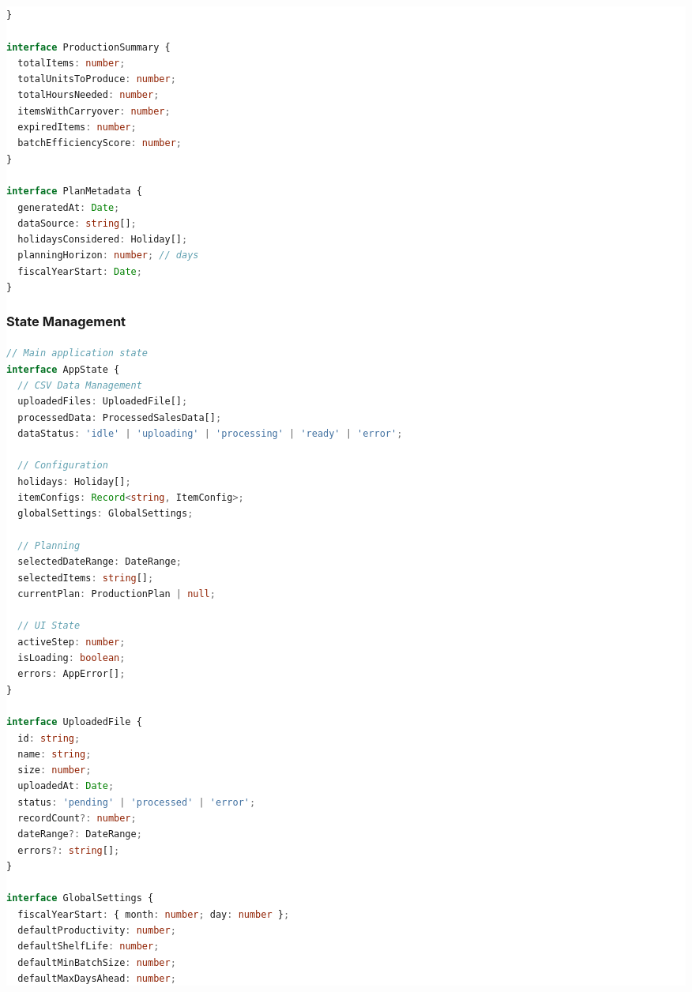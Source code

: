 ```typescript
}

interface ProductionSummary {
  totalItems: number;
  totalUnitsToProducе: number;
  totalHoursNeeded: number;
  itemsWithCarryover: number;
  expiredItems: number;
  batchEfficiencyScore: number;
}

interface PlanMetadata {
  generatedAt: Date;
  dataSource: string[];
  holidaysConsidered: Holiday[];
  planningHorizon: number; // days
  fiscalYearStart: Date;
}
```

### State Management

```typescript
// Main application state
interface AppState {
  // CSV Data Management
  uploadedFiles: UploadedFile[];
  processedData: ProcessedSalesData[];
  dataStatus: 'idle' | 'uploading' | 'processing' | 'ready' | 'error';
  
  // Configuration
  holidays: Holiday[];
  itemConfigs: Record<string, ItemConfig>;
  globalSettings: GlobalSettings;
  
  // Planning
  selectedDateRange: DateRange;
  selectedItems: string[];
  currentPlan: ProductionPlan | null;
  
  // UI State
  activeStep: number;
  isLoading: boolean;
  errors: AppError[];
}

interface UploadedFile {
  id: string;
  name: string;
  size: number;
  uploadedAt: Date;
  status: 'pending' | 'processed' | 'error';
  recordCount?: number;
  dateRange?: DateRange;
  errors?: string[];
}

interface GlobalSettings {
  fiscalYearStart: { month: number; day: number };
  defaultProductivity: number;
  defaultShelfLife: number;
  defaultMinBatchSize: number;
  defaultMaxDaysAhead: number;
```